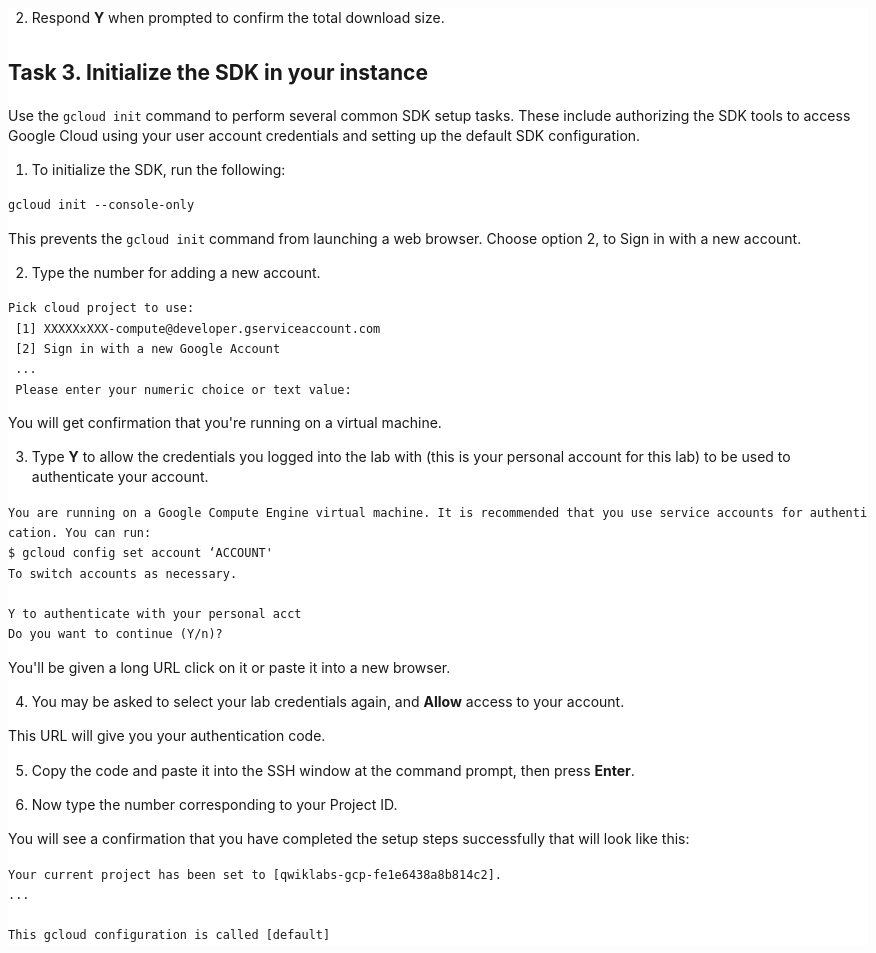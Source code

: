 2. Respond **Y** when prompted to confirm the total download size.
    

## Task 3. Initialize the SDK in your instance

Use the `gcloud init` command to perform several common SDK setup tasks. These include authorizing the SDK tools to access Google Cloud using your user account credentials and setting up the default SDK configuration.

1. To initialize the SDK, run the following:
    

```apache
gcloud init --console-only
```

This prevents the `gcloud init` command from launching a web browser. Choose option 2, to Sign in with a new account.

2. Type the number for adding a new account.
    

```apache
Pick cloud project to use:
 [1] XXXXXxXXX-compute@developer.gserviceaccount.com
 [2] Sign in with a new Google Account
 ...
 Please enter your numeric choice or text value:
```

You will get confirmation that you're running on a virtual machine.

3. Type **Y** to allow the credentials you logged into the lab with (this is your personal account for this lab) to be used to authenticate your account.
    

```apache
You are running on a Google Compute Engine virtual machine. It is recommended that you use service accounts for authentication. You can run:
$ gcloud config set account ‘ACCOUNT'
To switch accounts as necessary.

Y to authenticate with your personal acct
Do you want to continue (Y/n)?
```

You'll be given a long URL click on it or paste it into a new browser.

4. You may be asked to select your lab credentials again, and **Allow** access to your account.
    

This URL will give you your authentication code.

5. Copy the code and paste it into the SSH window at the command prompt, then press **Enter**.
    
6. Now type the number corresponding to your Project ID.
    

You will see a confirmation that you have completed the setup steps successfully that will look like this:

```apache
Your current project has been set to [qwiklabs-gcp-fe1e6438a8b814c2].
...

This gcloud configuration is called [default]
```
